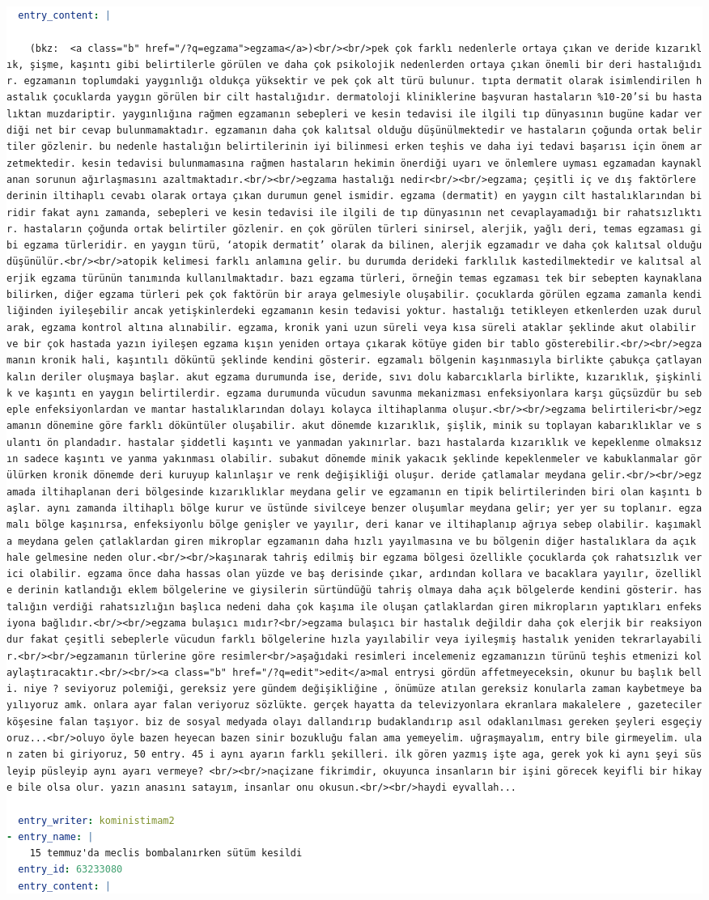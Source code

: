 ```yaml
  entry_content: |
    
    (bkz:  <a class="b" href="/?q=egzama">egzama</a>)<br/><br/>pek çok farklı nedenlerle ortaya çıkan ve deride kızarıklık, şişme, kaşıntı gibi belirtilerle görülen ve daha çok psikolojik nedenlerden ortaya çıkan önemli bir deri hastalığıdır. egzamanın toplumdaki yaygınlığı oldukça yüksektir ve pek çok alt türü bulunur. tıpta dermatit olarak isimlendirilen hastalık çocuklarda yaygın görülen bir cilt hastalığıdır. dermatoloji kliniklerine başvuran hastaların %10-20’si bu hastalıktan muzdariptir. yaygınlığına rağmen egzamanın sebepleri ve kesin tedavisi ile ilgili tıp dünyasının bugüne kadar verdiği net bir cevap bulunmamaktadır. egzamanın daha çok kalıtsal olduğu düşünülmektedir ve hastaların çoğunda ortak belirtiler gözlenir. bu nedenle hastalığın belirtilerinin iyi bilinmesi erken teşhis ve daha iyi tedavi başarısı için önem arzetmektedir. kesin tedavisi bulunmamasına rağmen hastaların hekimin önerdiği uyarı ve önlemlere uyması egzamadan kaynaklanan sorunun ağırlaşmasını azaltmaktadır.<br/><br/>egzama hastalığı nedir<br/><br/>egzama; çeşitli iç ve dış faktörlere derinin iltihaplı cevabı olarak ortaya çıkan durumun genel ismidir. egzama (dermatit) en yaygın cilt hastalıklarından biridir fakat aynı zamanda, sebepleri ve kesin tedavisi ile ilgili de tıp dünyasının net cevaplayamadığı bir rahatsızlıktır. hastaların çoğunda ortak belirtiler gözlenir. en çok görülen türleri sinirsel, alerjik, yağlı deri, temas egzaması gibi egzama türleridir. en yaygın türü, ‘atopik dermatit’ olarak da bilinen, alerjik egzamadır ve daha çok kalıtsal olduğu düşünülür.<br/><br/>atopik kelimesi farklı anlamına gelir. bu durumda derideki farklılık kastedilmektedir ve kalıtsal alerjik egzama türünün tanımında kullanılmaktadır. bazı egzama türleri, örneğin temas egzaması tek bir sebepten kaynaklanabilirken, diğer egzama türleri pek çok faktörün bir araya gelmesiyle oluşabilir. çocuklarda görülen egzama zamanla kendiliğinden iyileşebilir ancak yetişkinlerdeki egzamanın kesin tedavisi yoktur. hastalığı tetikleyen etkenlerden uzak durularak, egzama kontrol altına alınabilir. egzama, kronik yani uzun süreli veya kısa süreli ataklar şeklinde akut olabilir ve bir çok hastada yazın iyileşen egzama kışın yeniden ortaya çıkarak kötüye giden bir tablo gösterebilir.<br/><br/>egzamanın kronik hali, kaşıntılı döküntü şeklinde kendini gösterir. egzamalı bölgenin kaşınmasıyla birlikte çabukça çatlayan kalın deriler oluşmaya başlar. akut egzama durumunda ise, deride, sıvı dolu kabarcıklarla birlikte, kızarıklık, şişkinlik ve kaşıntı en yaygın belirtilerdir. egzama durumunda vücudun savunma mekanizması enfeksiyonlara karşı güçsüzdür bu sebeple enfeksiyonlardan ve mantar hastalıklarından dolayı kolayca iltihaplanma oluşur.<br/><br/>egzama belirtileri<br/>egzamanın dönemine göre farklı döküntüler oluşabilir. akut dönemde kızarıklık, şişlik, minik su toplayan kabarıklıklar ve sulantı ön plandadır. hastalar şiddetli kaşıntı ve yanmadan yakınırlar. bazı hastalarda kızarıklık ve kepeklenme olmaksızın sadece kaşıntı ve yanma yakınması olabilir. subakut dönemde minik yakacık şeklinde kepeklenmeler ve kabuklanmalar görülürken kronik dönemde deri kuruyup kalınlaşır ve renk değişikliği oluşur. deride çatlamalar meydana gelir.<br/><br/>egzamada iltihaplanan deri bölgesinde kızarıklıklar meydana gelir ve egzamanın en tipik belirtilerinden biri olan kaşıntı başlar. aynı zamanda iltihaplı bölge kurur ve üstünde sivilceye benzer oluşumlar meydana gelir; yer yer su toplanır. egzamalı bölge kaşınırsa, enfeksiyonlu bölge genişler ve yayılır, deri kanar ve iltihaplanıp ağrıya sebep olabilir. kaşımakla meydana gelen çatlaklardan giren mikroplar egzamanın daha hızlı yayılmasına ve bu bölgenin diğer hastalıklara da açık hale gelmesine neden olur.<br/><br/>kaşınarak tahriş edilmiş bir egzama bölgesi özellikle çocuklarda çok rahatsızlık verici olabilir. egzama önce daha hassas olan yüzde ve baş derisinde çıkar, ardından kollara ve bacaklara yayılır, özellikle derinin katlandığı eklem bölgelerine ve giysilerin sürtündüğü tahriş olmaya daha açık bölgelerde kendini gösterir. hastalığın verdiği rahatsızlığın başlıca nedeni daha çok kaşıma ile oluşan çatlaklardan giren mikropların yaptıkları enfeksiyona bağlıdır.<br/><br/>egzama bulaşıcı mıdır?<br/>egzama bulaşıcı bir hastalık değildir daha çok elerjik bir reaksiyondur fakat çeşitli sebeplerle vücudun farklı bölgelerine hızla yayılabilir veya iyileşmiş hastalık yeniden tekrarlayabilir.<br/><br/>egzamanın türlerine göre resimler<br/>aşağıdaki resimleri incelemeniz egzamanızın türünü teşhis etmenizi kolaylaştıracaktır.<br/><br/><a class="b" href="/?q=edit">edit</a>mal entrysi gördün affetmeyeceksin, okunur bu başlık belli. niye ? seviyoruz polemiği, gereksiz yere gündem değişikliğine , önümüze atılan gereksiz konularla zaman kaybetmeye bayılıyoruz amk. onlara ayar falan veriyoruz sözlükte. gerçek hayatta da televizyonlara ekranlara makalelere , gazeteciler köşesine falan taşıyor. biz de sosyal medyada olayı dallandırıp budaklandırıp asıl odaklanılması gereken şeyleri esgeçiyoruz...<br/>oluyo öyle bazen heyecan bazen sinir bozukluğu falan ama yemeyelim. uğraşmayalım, entry bile girmeyelim. ulan zaten bi giriyoruz, 50 entry. 45 i aynı ayarın farklı şekilleri. ilk gören yazmış işte aga, gerek yok ki aynı şeyi süsleyip püsleyip aynı ayarı vermeye? <br/><br/>naçizane fikrimdir, okuyunca insanların bir işini görecek keyifli bir hikaye bile olsa olur. yazın anasını satayım, insanlar onu okusun.<br/><br/>haydi eyvallah...
   
  entry_writer: koministimam2
- entry_name: |
    15 temmuz'da meclis bombalanırken sütüm kesildi
  entry_id: 63233080
  entry_content: |
```